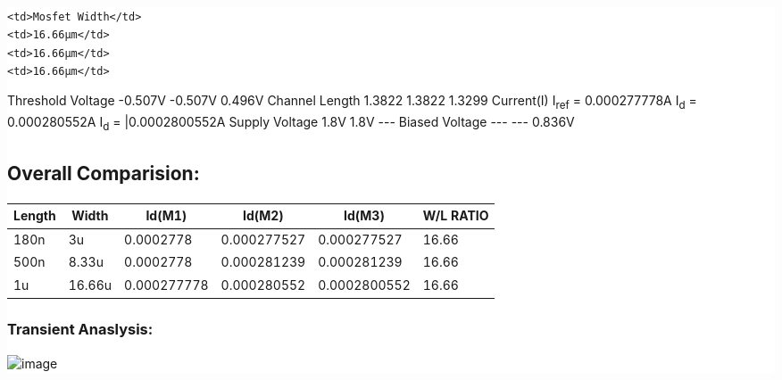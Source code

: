     <td>Mosfet Width</td>
    <td>16.66µm</td>
    <td>16.66µm</td>
    <td>16.66µm</td>
</tr>
<tr>
    <td>Threshold Voltage</td>
    <td> -0.507V</td>
    <td> -0.507V</td>
    <td> 0.496V</td>
</tr>
   <tr>
    <td>Channel Length</td>
    <td>1.3822</td>
    <td>1.3822</td>
    <td>1.3299</td>
</tr>
    <tr>
      <td>Current(I)</td>
      <td> I<sub>ref</sub> = 0.000277778A </td>
      <td> I<sub>d</sub> = 0.000280552A </td>
      <td> I<sub>d</sub> = |0.0002800552A </td>
    </tr>
    <tr>
      <td>Supply Voltage</td>
      <td> 1.8V</td>
      <td> 1.8V</td>
      <td> --- </td>
    </tr>
     <tr>
      <td>Biased Voltage</td>
      <td> --- </td>
      <td> --- </td>
      <td> 0.836V</td>
    </tr>
</table>

## Overall Comparision:
|Length|Width|Id(M1)|Id(M2)|Id(M3)|W/L RATIO|
|------|-----|---------|------|------|------|
|180n|3u|0.0002778|0.000277527|0.000277527|16.66|
|500n|8.33u|0.0002778|0.000281239|0.000281239|16.66|
|1u|16.66u|0.000277778|0.000280552|0.0002800552|16.66|


### Transient Anaslysis:
![image](https://github.com/user-attachments/assets/444950a2-a9c5-43ad-9d3c-ea9fff500dec)
